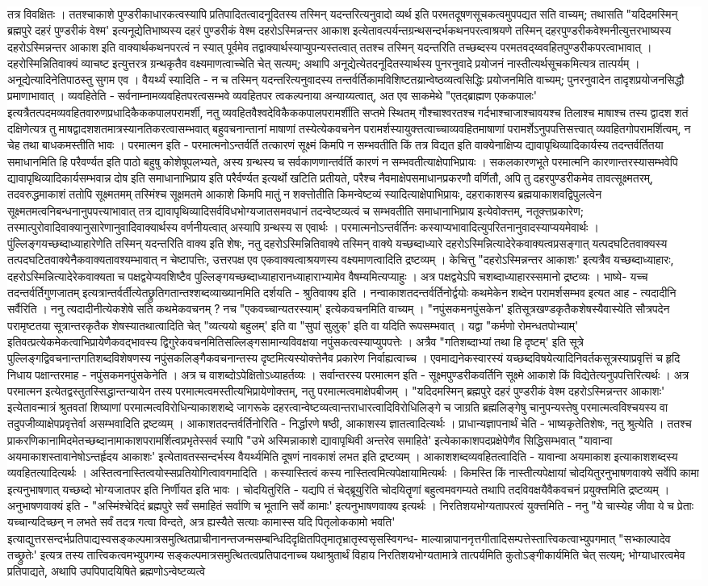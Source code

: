 तत्र विवक्षितः । ततश्चाकाशे पुण्डरीकाधारकत्वस्यापि प्रतिपादितत्वादनूदितस्य तस्मिन् यदन्तरित्यनुवादो व्यर्थ इति परमतदूषणसूचकत्वमुपपद्यत सति वाच्यम्; तथासति "यदिदमस्मिन् ब्रह्मपुरे दहरं पुण्डरीकं वेश्म' इत्यनूद्येतिभाष्यस्य दहरं पुण्डरीकं वेश्म दहरोऽस्मिन्नन्तर आकाश इत्येतावत्पर्यन्तग्रन्थसन्दर्भकथनपरत्वाश्रयणे तस्मिन् दहरपुण्डरीकवेश्मनीत्युत्तरभाष्यस्य दहरोऽस्मिन्नन्तर आकाश इति वाक्यार्थकथनपरत्वं न स्यात् पूर्वमेव तद्वाक्यार्थस्याप्युपन्यस्तत्वात् ततश्च तस्मिन् यदन्तरिति तच्छब्दस्य परमतवद्य्ववहितपुण्डरीकपरत्वाभावात् । दहरोस्मिन्नितिवाक्यं व्याचष्ट इत्युत्तरत्र ग्रन्थकृतैव वक्ष्यमाणत्वाच्चेति चेत् सत्यम्; अथापि अनूद्येत्येतदनूदितस्यार्थस्य पुनरनुवादे प्रयोजनं नास्तीत्यर्थसूचकमित्यत्र तात्पर्यम् । अनूद्येत्यादिनेतिपाठस्तु सुगम एव । वैयर्थ्यं स्यादिति - न च तस्मिन् यदन्तरित्यनुवादस्य तन्तर्वर्तिकामविशिष्टतय्रान्वेष्ठव्यत्वसिद्धिः प्रयोजनमिति वाच्यम्; पुनरनुवादेन तादृशप्रयोजनसिद्धौ प्रमाणाभावात् । व्यवहितेति - सर्वनाम्नामव्यवहितपरत्वसम्भवे व्यवहितपर त्वकल्पनाया अन्याय्यत्वात्, अत एव साकमेथे "एतद्ब्राह्मण एककपालः' इत्यत्रैतत्पदमव्यवहितवारुणप्रधादिकैककपालपरामर्शी, नतु व्यवहितवैश्वदेविकैककपालपरामर्शीति सप्तमे स्थितम् गौश्चाश्वरतश्च गर्दभाश्चाजाश्चावयश्च तिलाश्च माषाश्च तस्य द्वादश शतं दक्षिणेत्यत्र तु माषद्वादशशतमात्रस्यानतिकरत्वासम्भवात् बहुवचनान्तानां माषाणां तस्येत्येकवचनेन परामर्शस्यायुक्त्तत्वाच्चाव्यवहितमाषाणां परामर्शेऽनुपपत्तिसत्त्वात् व्यवहितगोपरामर्शित्वम्, न चेह तथा बाधकमस्तीति भावः । परमात्मन इति - परमात्मनोऽन्तर्वर्ति तत्कारणं सूक्ष्मं किमपि न सम्भवतीति किं तत्र विद्यत इति वाक्येनाक्षिप्य द्यावापृथिव्यादिकार्यस्य तदन्तर्वर्तितया समाधानमिति हि परैवर्ण्यत इति पाठो बहुषु कोशेषूपलभ्यते, अस्य ग्रन्थस्य च सर्वकाणणान्तर्वर्ति कारणं न सम्भवतीत्याक्षेपाभिप्रायः । सकलकारणभूते परमात्मनि कारणान्तरस्यासम्भवेपि द्यावापृथिव्यादिकार्यसम्भवान्न दोष इति समाधानाभिप्राय इति परैर्वर्ण्यत इत्यर्थो खटिति प्रतीयते, परैश्च नैवमाक्षेपसमाधानप्रकरणौ वर्णितौ, अपि तु दहरपुण्डरीकमेव तावत्सूक्ष्मतरम्, तदवरुद्धमाकाशं ततोपि सूक्ष्मतमम् तस्मिंश्च सूक्षमतमे आकाशे किमपि मातुं न शक्त्तोतीति किमन्वेष्टव्यं स्यादित्याक्षेपाभिप्रायः, दहराकाशस्य ब्रह्मयाकाशवद्विपुलत्वेन सूक्ष्मतमत्वनिबन्धनानुपपत्त्याभावात् तत्र द्यावापृथिव्यादिसर्वविधभोग्यजातसमवधानं तदन्वेष्टव्यत्वं च सम्भवतीति समाधानाभिप्राय इत्येवोक्त्तम्, नतूक्त्तप्रकारेण; तस्मात्पुरोवादिवाक्यानुसारेणानुवादिवाक्यार्थस्य वर्णनीयत्वात् अस्यापि ग्रन्थस्य स एवार्थः । परमात्मनोऽन्तर्वर्तिनः कस्याप्यभावादित्युपरितनानुवादस्याप्ययमेवार्थः । पुंल्लिङ्गयच्छब्दाध्याहारेणेति तस्मिन् यदन्तरिति वाक्य इति शेषः, नतु दहरोऽस्मिन्नितिवाक्ये तस्मिन् वाक्ये यच्छब्दाध्यारे दहरोऽस्मिन्नित्यादेरेकवाक्यत्वप्रसङ्गात् यत्पदघटितवाक्यस्य तत्पदघटितवाक्येनैकवाक्यतावश्यम्भावात् न चेष्टापत्तिः, उत्तरपक्ष एव एकवाक्यत्वाश्रयणस्य वक्ष्यमाणत्वादिति द्रष्टव्यम् । केचित्तु "दहरोऽस्मिन्नन्तर आकाशः' इत्यत्रैव यच्छब्दाध्याहारः, दहरोऽस्मिन्नित्यादेरेकवाक्यता च पक्षद्वयेप्यवशिष्टैव पुल्लिङ्गयच्छब्दाध्याहारानध्याहाराभ्यामेव वैषम्यमित्यप्याहुः । अत्र पक्षद्वयेऽपि चशब्दाध्याहारस्समानो द्रष्टव्यः । भाष्ये- यच्च तदन्तर्वर्तिगुणजातम् इत्यत्रान्तर्वर्तीत्येतछ्रुतिगतान्तश्शब्दव्याख्यानमिति दर्शयति - श्रुतिवाक्य इति । नन्वाकाशतदन्तर्वर्तिनोर्द्वयोः कथमेकेन शब्देन परामर्शसम्भव इत्यत आह - त्यदादीनि सर्वैरिति । ननु त्यदादीनीत्येकशेषे सति कथमेकवचनम् ? नच "एकवच्चान्यतरस्याम्' इत्येकवचनमिति वाच्यम् । "नपुंसकमनपुंसकेन' इतिसूत्रखण्डकृतैकशेषस्यैवास्येति सौत्रपदेन परामृष्टतया सूत्रान्तरकृतैक शेषस्यातथात्वादिति चेत् "व्यत्ययो बहुलम्' इति वा "सुपां सुलुक्' इति वा यदिति रूपसम्भवात् । यद्वा "कर्मणो रोमन्धतपोभ्याम्' इतिवत्प्रत्येकमेकत्वाभिप्रायेणैकवद्भावस्य द्विगुरेकवचनमितिसल्लिङ्गसामान्यविवक्षया नपुंसकत्वस्याप्युपपत्तेः । अत्रैव "गतिशब्दाभ्यां तथा हि दृष्टम्' इति सूत्रे पुल्लिङ्गद्विवचनान्तगतिशब्दविशेषणस्य नपुंसकलिङ्गैकवचनान्तस्य दृष्टमित्यस्योक्त्तेनैव प्रकारेण निर्वाह्यत्वाच्च । एवमाद्यनेकस्वारस्यं यच्छब्दविषयेत्यादिनिवर्तकसूत्रस्याप्रवृत्तिं च हृदि निधाय पक्षान्तरमाह - नपुंसकमनपुंसकेनेति । अत्र च वाशब्दोऽपेक्षितोऽध्याहर्तव्यः । सर्वान्तरस्य परमात्मन इति - सूक्ष्मपुण्डरीकवर्तिनि सूक्ष्मे आकाशे किं विद्येतेत्यनुपपत्तिरित्यर्थः । अत्र परमात्मन इत्येतद्वस्तुतस्सिद्धान्तन्यायेन तस्य परमात्मत्वमस्तीत्यभिप्रायेणोक्त्तम्, नतु परमात्मत्वमाक्षेपबीजम् । "यदिदमस्मिन् ब्रह्मपुरे दहरं पुण्डरीकं वेश्म दहरोऽस्मिन्नन्तर आकाशः' इत्येतावन्मात्रं श्रुतवतां शिष्याणां परमात्मत्वविरोधिन्याकाशशब्दे जागरूके दहरत्वान्वेष्टव्यत्वान्तराधारत्वादिविरोधिलिङ्गे च जाग्रति ब्रह्मलिङ्गेषु चानुपन्यस्तेषु परमात्मत्वविश्चयस्य वा तदुपजीव्याक्षेपप्रवृत्तेर्वा असम्भवादिति द्रष्टव्यम् । आकाशतदन्तर्वर्तिनोरिति - निर्द्धारणे षष्ठी, आकाशस्य ज्ञातत्वादित्यर्थः । प्राधान्यज्ञापनार्थं चेति - भाष्यकृतेतिशेषः, नतु श्रुत्येति । ततश्च प्राकरणिकानामिदमेतच्छब्दानामाकाशपरामर्शित्वप्रभृतेस्सर्व स्यापि "उभे अस्मिन्नाकाशे द्यावापृथिवी अन्तरेव समाहिते' इत्येकाकाशपदप्रक्षेपेणैव सिद्धिसम्भवात् "यावान्वा अयमाकाशस्तावानेषोऽन्तर्हृदय आकाशः' इत्येतावतस्सन्दर्भस्य वैयर्थ्यमिति दूषणं नावकाशं लभत इति द्रष्टव्यम् । आकाशशब्दव्यवहितत्वादिति - यावान्वा अयमाकाश इत्याकाशशब्दस्य व्यवहितत्यादित्यर्थः । अस्तित्वनास्तित्वयोस्सप्रतियोगित्वावगमादिति । कस्यास्तित्वं कस्य नास्तित्वमित्यपेक्षायामित्यर्थः । किमस्ति किं नास्तीत्यपेक्षायां चोदयितुरनुभाषणवाक्ये सर्वेपि कामा इत्यनुभाषणात् यच्छब्दो भोग्यजातपर इति निर्णीयत इति भावः । चोदयितुरिति - यद्यपि तं चेद्ब्रूयुरिति चोदयितॄणां बहुत्वमवगम्यते तथापि तदविवक्षयैवैकवचनं प्रयुक्त्तमिति द्रष्टव्यम् । अनुभाषणवाक्यं इति - "अस्मिंश्चेदिदं ब्रह्मपुरे सर्वं समाहितं सर्वाणि च भूतानि सर्वे कामाः' इत्यनुभाषणवाक्य इत्यर्थः । निरतिशयभोग्यतापरत्वं युक्त्तमिति - ननु "ये चास्येह जीवा ये च प्रेताः यच्चान्यदिच्छन् न लभते सर्वं तदत्र गत्वा विन्दते, अत्र ह्यस्यैते सत्याः कामास्स यदि पितृलोककामो भवति' इत्याद्युत्तरसन्दर्भप्रतिपाद्यस्वसङ्कल्पमात्रसमुत्थितप्राचीनानन्तजन्मसम्बन्धिदिदृक्षितपितृमातृभ्रातृस्वसृसस्विगन्ध- माल्यान्नापाननृत्तगीतादिसम्पत्तेस्तात्त्विकत्वाभ्युपगमात् "सभ्काल्पादेव तच्छ्रुतेः' इत्यत्र तस्य तात्त्विकत्वमभ्युपगम्य सङ्कल्पमात्रसमुत्थितत्वप्रतिपादनाच्च यथाश्रुतार्थं विहाय निरतिशयभोग्यतामात्रे तात्पर्यमिति कुतोऽङ्गीकार्यमिति चेत् सत्यम्; भोग्याधारत्वमेव प्रतिपाद्यते, अथापि उपपिपादयिषिते ब्रह्मणोऽन्वेष्टव्यत्वे